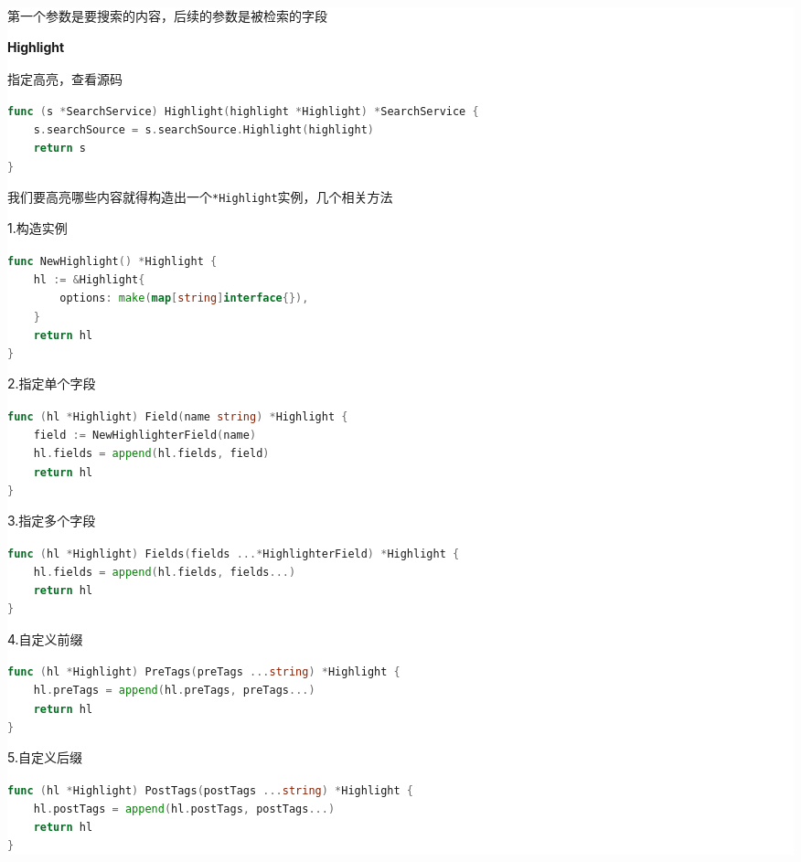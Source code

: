 第一个参数是要搜索的内容，后续的参数是被检索的字段

**Highlight**

指定高亮，查看源码

```go
func (s *SearchService) Highlight(highlight *Highlight) *SearchService {
	s.searchSource = s.searchSource.Highlight(highlight)
	return s
}
```

我们要高亮哪些内容就得构造出一个`*Highlight`实例，几个相关方法

1.构造实例

```go
func NewHighlight() *Highlight {
	hl := &Highlight{
		options: make(map[string]interface{}),
	}
	return hl
}
```

2.指定单个字段

```go
func (hl *Highlight) Field(name string) *Highlight {
	field := NewHighlighterField(name)
	hl.fields = append(hl.fields, field)
	return hl
}
```

3.指定多个字段

```go
func (hl *Highlight) Fields(fields ...*HighlighterField) *Highlight {
	hl.fields = append(hl.fields, fields...)
	return hl
}
```

4.自定义前缀

```go
func (hl *Highlight) PreTags(preTags ...string) *Highlight {
	hl.preTags = append(hl.preTags, preTags...)
	return hl
}
```

5.自定义后缀

```go
func (hl *Highlight) PostTags(postTags ...string) *Highlight {
	hl.postTags = append(hl.postTags, postTags...)
	return hl
}
```
